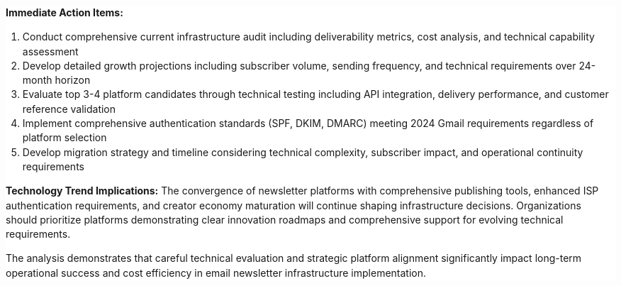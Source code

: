 **Immediate Action Items:**

1. Conduct comprehensive current infrastructure audit including deliverability metrics, cost analysis, and technical capability assessment
2. Develop detailed growth projections including subscriber volume, sending frequency, and technical requirements over 24-month horizon
3. Evaluate top 3-4 platform candidates through technical testing including API integration, delivery performance, and customer reference validation
4. Implement comprehensive authentication standards (SPF, DKIM, DMARC) meeting 2024 Gmail requirements regardless of platform selection
5. Develop migration strategy and timeline considering technical complexity, subscriber impact, and operational continuity requirements

**Technology Trend Implications:** The convergence of newsletter platforms with comprehensive publishing tools, enhanced ISP authentication requirements, and creator economy maturation will continue shaping infrastructure decisions. Organizations should prioritize platforms demonstrating clear innovation roadmaps and comprehensive support for evolving technical requirements.

The analysis demonstrates that careful technical evaluation and strategic platform alignment significantly impact long-term operational success and cost efficiency in email newsletter infrastructure implementation.
